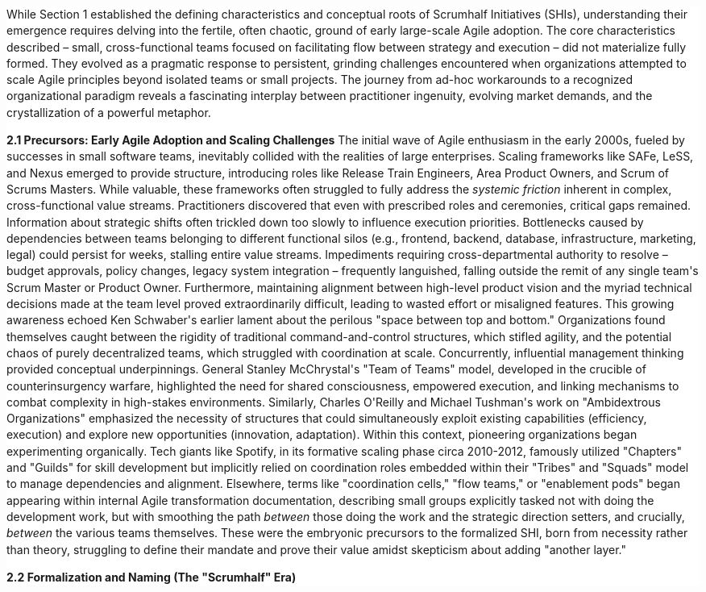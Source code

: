 While Section 1 established the defining characteristics and conceptual roots of Scrumhalf Initiatives (SHIs), understanding their emergence requires delving into the fertile, often chaotic, ground of early large-scale Agile adoption. The core characteristics described – small, cross-functional teams focused on facilitating flow between strategy and execution – did not materialize fully formed. They evolved as a pragmatic response to persistent, grinding challenges encountered when organizations attempted to scale Agile principles beyond isolated teams or small projects. The journey from ad-hoc workarounds to a recognized organizational paradigm reveals a fascinating interplay between practitioner ingenuity, evolving market demands, and the crystallization of a powerful metaphor.

**2.1 Precursors: Early Agile Adoption and Scaling Challenges**
The initial wave of Agile enthusiasm in the early 2000s, fueled by successes in small software teams, inevitably collided with the realities of large enterprises. Scaling frameworks like SAFe, LeSS, and Nexus emerged to provide structure, introducing roles like Release Train Engineers, Area Product Owners, and Scrum of Scrums Masters. While valuable, these frameworks often struggled to fully address the *systemic friction* inherent in complex, cross-functional value streams. Practitioners discovered that even with prescribed roles and ceremonies, critical gaps remained. Information about strategic shifts often trickled down too slowly to influence execution priorities. Bottlenecks caused by dependencies between teams belonging to different functional silos (e.g., frontend, backend, database, infrastructure, marketing, legal) could persist for weeks, stalling entire value streams. Impediments requiring cross-departmental authority to resolve – budget approvals, policy changes, legacy system integration – frequently languished, falling outside the remit of any single team's Scrum Master or Product Owner. Furthermore, maintaining alignment between high-level product vision and the myriad technical decisions made at the team level proved extraordinarily difficult, leading to wasted effort or misaligned features. This growing awareness echoed Ken Schwaber's earlier lament about the perilous "space between top and bottom." Organizations found themselves caught between the rigidity of traditional command-and-control structures, which stifled agility, and the potential chaos of purely decentralized teams, which struggled with coordination at scale. Concurrently, influential management thinking provided conceptual underpinnings. General Stanley McChrystal's "Team of Teams" model, developed in the crucible of counterinsurgency warfare, highlighted the need for shared consciousness, empowered execution, and linking mechanisms to combat complexity in high-stakes environments. Similarly, Charles O'Reilly and Michael Tushman's work on "Ambidextrous Organizations" emphasized the necessity of structures that could simultaneously exploit existing capabilities (efficiency, execution) and explore new opportunities (innovation, adaptation). Within this context, pioneering organizations began experimenting organically. Tech giants like Spotify, in its formative scaling phase circa 2010-2012, famously utilized "Chapters" and "Guilds" for skill development but implicitly relied on coordination roles embedded within their "Tribes" and "Squads" model to manage dependencies and alignment. Elsewhere, terms like "coordination cells," "flow teams," or "enablement pods" began appearing within internal Agile transformation documentation, describing small groups explicitly tasked not with doing the development work, but with smoothing the path *between* those doing the work and the strategic direction setters, and crucially, *between* the various teams themselves. These were the embryonic precursors to the formalized SHI, born from necessity rather than theory, struggling to define their mandate and prove their value amidst skepticism about adding "another layer."

**2.2 Formalization and Naming (The "Scrumhalf" Era)**